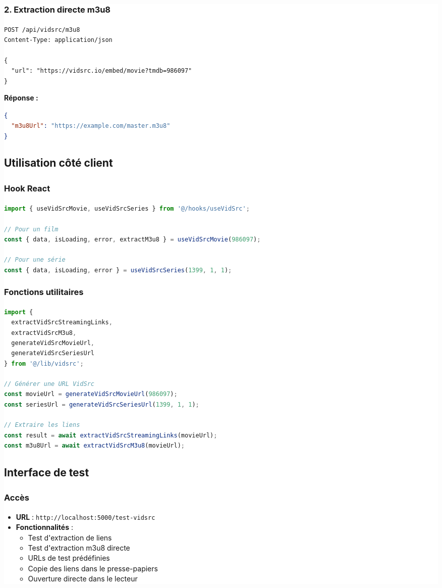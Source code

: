 ### 2. Extraction directe m3u8
```http
POST /api/vidsrc/m3u8
Content-Type: application/json

{
  "url": "https://vidsrc.io/embed/movie?tmdb=986097"
}
```

**Réponse :**
```json
{
  "m3u8Url": "https://example.com/master.m3u8"
}
```

## Utilisation côté client

### Hook React
```typescript
import { useVidSrcMovie, useVidSrcSeries } from '@/hooks/useVidSrc';

// Pour un film
const { data, isLoading, error, extractM3u8 } = useVidSrcMovie(986097);

// Pour une série
const { data, isLoading, error } = useVidSrcSeries(1399, 1, 1);
```

### Fonctions utilitaires
```typescript
import { 
  extractVidSrcStreamingLinks, 
  extractVidSrcM3u8,
  generateVidSrcMovieUrl,
  generateVidSrcSeriesUrl 
} from '@/lib/vidsrc';

// Générer une URL VidSrc
const movieUrl = generateVidSrcMovieUrl(986097);
const seriesUrl = generateVidSrcSeriesUrl(1399, 1, 1);

// Extraire les liens
const result = await extractVidSrcStreamingLinks(movieUrl);
const m3u8Url = await extractVidSrcM3u8(movieUrl);
```

## Interface de test

### Accès
- **URL** : `http://localhost:5000/test-vidsrc`
- **Fonctionnalités** :
  - Test d'extraction de liens
  - Test d'extraction m3u8 directe
  - URLs de test prédéfinies
  - Copie des liens dans le presse-papiers
  - Ouverture directe dans le lecteur
